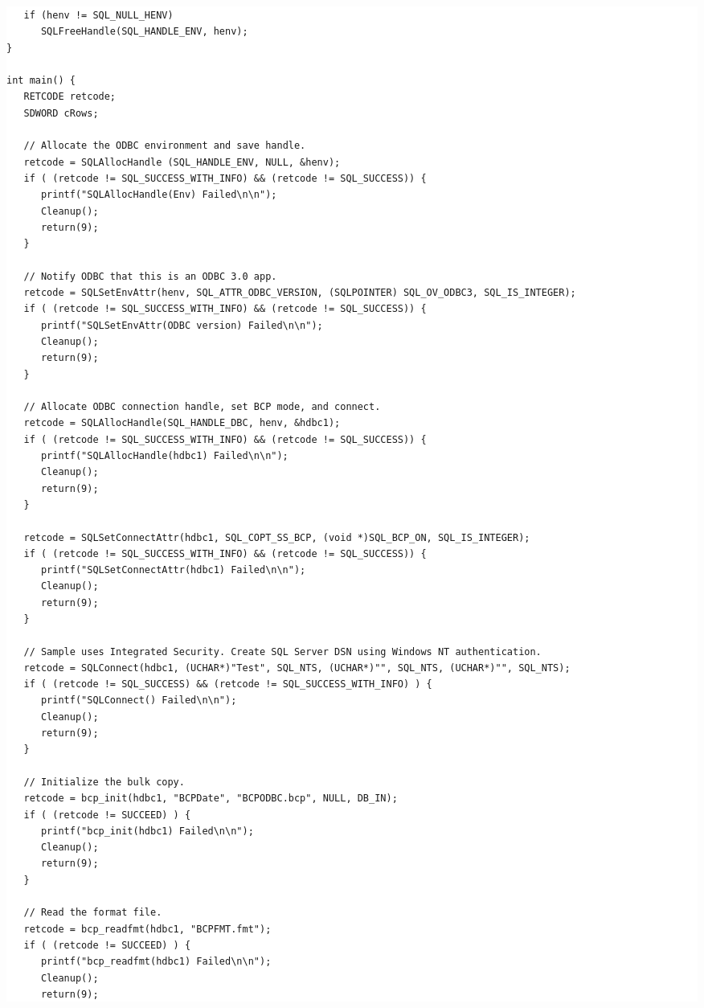 ```  
   if (henv != SQL_NULL_HENV)  
      SQLFreeHandle(SQL_HANDLE_ENV, henv);  
}  
  
int main() {  
   RETCODE retcode;  
   SDWORD cRows;  
  
   // Allocate the ODBC environment and save handle.  
   retcode = SQLAllocHandle (SQL_HANDLE_ENV, NULL, &henv);  
   if ( (retcode != SQL_SUCCESS_WITH_INFO) && (retcode != SQL_SUCCESS)) {  
      printf("SQLAllocHandle(Env) Failed\n\n");  
      Cleanup();  
      return(9);  
   }  
  
   // Notify ODBC that this is an ODBC 3.0 app.  
   retcode = SQLSetEnvAttr(henv, SQL_ATTR_ODBC_VERSION, (SQLPOINTER) SQL_OV_ODBC3, SQL_IS_INTEGER);  
   if ( (retcode != SQL_SUCCESS_WITH_INFO) && (retcode != SQL_SUCCESS)) {  
      printf("SQLSetEnvAttr(ODBC version) Failed\n\n");  
      Cleanup();  
      return(9);      
   }  
  
   // Allocate ODBC connection handle, set BCP mode, and connect.  
   retcode = SQLAllocHandle(SQL_HANDLE_DBC, henv, &hdbc1);  
   if ( (retcode != SQL_SUCCESS_WITH_INFO) && (retcode != SQL_SUCCESS)) {  
      printf("SQLAllocHandle(hdbc1) Failed\n\n");  
      Cleanup();  
      return(9);  
   }  
  
   retcode = SQLSetConnectAttr(hdbc1, SQL_COPT_SS_BCP, (void *)SQL_BCP_ON, SQL_IS_INTEGER);  
   if ( (retcode != SQL_SUCCESS_WITH_INFO) && (retcode != SQL_SUCCESS)) {  
      printf("SQLSetConnectAttr(hdbc1) Failed\n\n");  
      Cleanup();  
      return(9);  
   }  
  
   // Sample uses Integrated Security. Create SQL Server DSN using Windows NT authentication.  
   retcode = SQLConnect(hdbc1, (UCHAR*)"Test", SQL_NTS, (UCHAR*)"", SQL_NTS, (UCHAR*)"", SQL_NTS);  
   if ( (retcode != SQL_SUCCESS) && (retcode != SQL_SUCCESS_WITH_INFO) ) {  
      printf("SQLConnect() Failed\n\n");  
      Cleanup();  
      return(9);  
   }  
  
   // Initialize the bulk copy.  
   retcode = bcp_init(hdbc1, "BCPDate", "BCPODBC.bcp", NULL, DB_IN);  
   if ( (retcode != SUCCEED) ) {  
      printf("bcp_init(hdbc1) Failed\n\n");  
      Cleanup();  
      return(9);  
   }  
  
   // Read the format file.  
   retcode = bcp_readfmt(hdbc1, "BCPFMT.fmt");  
   if ( (retcode != SUCCEED) ) {  
      printf("bcp_readfmt(hdbc1) Failed\n\n");  
      Cleanup();  
      return(9);  
```